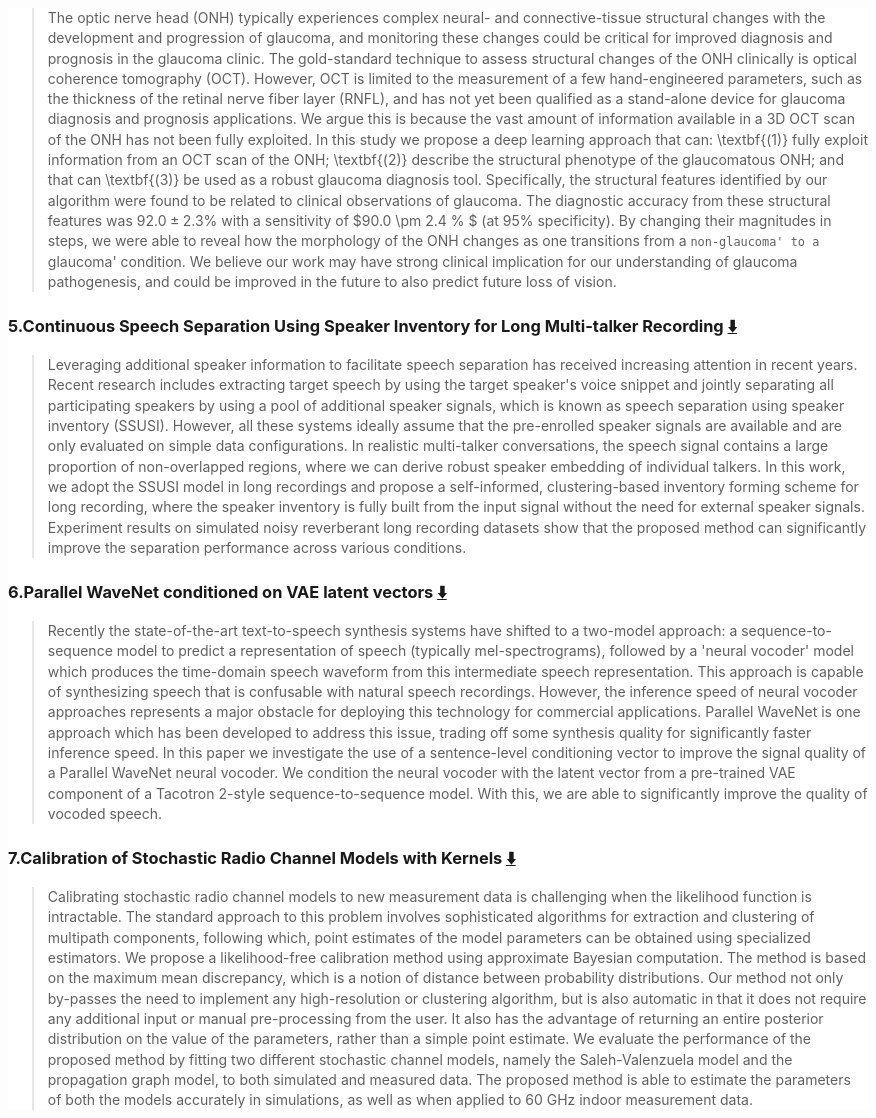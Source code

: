 >  The optic nerve head (ONH) typically experiences complex neural- and connective-tissue structural changes with the development and progression of glaucoma, and monitoring these changes could be critical for improved diagnosis and prognosis in the glaucoma clinic. The gold-standard technique to assess structural changes of the ONH clinically is optical coherence tomography (OCT). However, OCT is limited to the measurement of a few hand-engineered parameters, such as the thickness of the retinal nerve fiber layer (RNFL), and has not yet been qualified as a stand-alone device for glaucoma diagnosis and prognosis applications. We argue this is because the vast amount of information available in a 3D OCT scan of the ONH has not been fully exploited. In this study we propose a deep learning approach that can: \textbf{(1)} fully exploit information from an OCT scan of the ONH; \textbf{(2)} describe the structural phenotype of the glaucomatous ONH; and that can \textbf{(3)} be used as a robust glaucoma diagnosis tool. Specifically, the structural features identified by our algorithm were found to be related to clinical observations of glaucoma. The diagnostic accuracy from these structural features was $92.0 \pm 2.3 \%$ with a sensitivity of $90.0 \pm 2.4 \% $ (at $95 \%$ specificity). By changing their magnitudes in steps, we were able to reveal how the morphology of the ONH changes as one transitions from a `non-glaucoma' to a `glaucoma' condition. We believe our work may have strong clinical implication for our understanding of glaucoma pathogenesis, and could be improved in the future to also predict future loss of vision.      
### 5.Continuous Speech Separation Using Speaker Inventory for Long Multi-talker Recording  [ :arrow_down: ](https://arxiv.org/pdf/2012.09727.pdf)
>  Leveraging additional speaker information to facilitate speech separation has received increasing attention in recent years. Recent research includes extracting target speech by using the target speaker's voice snippet and jointly separating all participating speakers by using a pool of additional speaker signals, which is known as speech separation using speaker inventory (SSUSI). However, all these systems ideally assume that the pre-enrolled speaker signals are available and are only evaluated on simple data configurations. In realistic multi-talker conversations, the speech signal contains a large proportion of non-overlapped regions, where we can derive robust speaker embedding of individual talkers. In this work, we adopt the SSUSI model in long recordings and propose a self-informed, clustering-based inventory forming scheme for long recording, where the speaker inventory is fully built from the input signal without the need for external speaker signals. Experiment results on simulated noisy reverberant long recording datasets show that the proposed method can significantly improve the separation performance across various conditions.      
### 6.Parallel WaveNet conditioned on VAE latent vectors  [ :arrow_down: ](https://arxiv.org/pdf/2012.09703.pdf)
>  Recently the state-of-the-art text-to-speech synthesis systems have shifted to a two-model approach: a sequence-to-sequence model to predict a representation of speech (typically mel-spectrograms), followed by a 'neural vocoder' model which produces the time-domain speech waveform from this intermediate speech representation. This approach is capable of synthesizing speech that is confusable with natural speech recordings. However, the inference speed of neural vocoder approaches represents a major obstacle for deploying this technology for commercial applications. Parallel WaveNet is one approach which has been developed to address this issue, trading off some synthesis quality for significantly faster inference speed. In this paper we investigate the use of a sentence-level conditioning vector to improve the signal quality of a Parallel WaveNet neural vocoder. We condition the neural vocoder with the latent vector from a pre-trained VAE component of a Tacotron 2-style sequence-to-sequence model. With this, we are able to significantly improve the quality of vocoded speech.      
### 7.Calibration of Stochastic Radio Channel Models with Kernels  [ :arrow_down: ](https://arxiv.org/pdf/2012.09612.pdf)
>  Calibrating stochastic radio channel models to new measurement data is challenging when the likelihood function is intractable. The standard approach to this problem involves sophisticated algorithms for extraction and clustering of multipath components, following which, point estimates of the model parameters can be obtained using specialized estimators. We propose a likelihood-free calibration method using approximate Bayesian computation. The method is based on the maximum mean discrepancy, which is a notion of distance between probability distributions. Our method not only by-passes the need to implement any high-resolution or clustering algorithm, but is also automatic in that it does not require any additional input or manual pre-processing from the user. It also has the advantage of returning an entire posterior distribution on the value of the parameters, rather than a simple point estimate. We evaluate the performance of the proposed method by fitting two different stochastic channel models, namely the Saleh-Valenzuela model and the propagation graph model, to both simulated and measured data. The proposed method is able to estimate the parameters of both the models accurately in simulations, as well as when applied to 60 GHz indoor measurement data.      